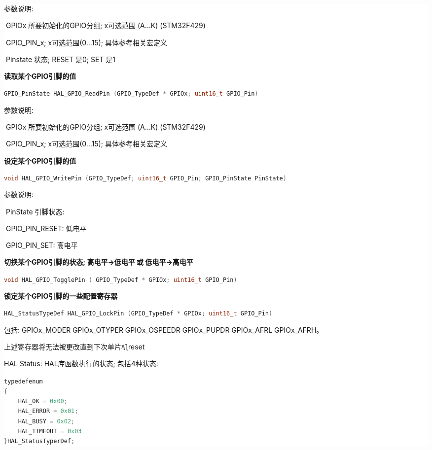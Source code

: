 参数说明: 

​	GPIOx 所要初始化的GPIO分组; x可选范围 (A…K)  (STM32F429) 

​	GPIO_PIN_x; x可选范围(0…15); 具体参考相关宏定义

​	Pinstate 状态; RESET 是0; SET 是1

 

**读取某个GPIO引脚的值**

```c
GPIO_PinState HAL_GPIO_ReadPin (GPIO_TypeDef * GPIOx; uint16_t GPIO_Pin)
```

参数说明: 

​	GPIOx 所要初始化的GPIO分组; x可选范围 (A…K)  (STM32F429) 

​	GPIO_PIN_x; x可选范围(0…15); 具体参考相关宏定义

**设定某个GPIO引脚的值**

```c
void HAL_GPIO_WritePin (GPIO_TypeDef; uint16_t GPIO_Pin; GPIO_PinState PinState)
```

参数说明: 

​	PinState 引脚状态: 

​	GPIO_PIN_RESET: 低电平

​	GPIO_PIN_SET: 高电平



**切换某个GPIO引脚的状态; 高电平->低电平 或 低电平->高电平**

```c
void HAL_GPIO_TogglePin ( GPIO_TypeDef * GPIOx; uint16_t GPIO_Pin)
```

 

**锁定某个GPIO引脚的一些配置寄存器**

```c
HAL_StatusTypeDef HAL_GPIO_LockPin (GPIO_TypeDef * GPIOx; uint16_t GPIO_Pin)
```

包括: GPIOx_MODER GPIOx_OTYPER GPIOx_OSPEEDR GPIOx_PUPDR GPIOx_AFRL GPIOx_AFRH。

上述寄存器将无法被更改直到下次单片机reset

HAL Status: HAL库函数执行的状态; 包括4种状态: 

```c
typedefenum
{
    HAL_OK = 0x00; 
	HAL_ERROR = 0x01; 
	HAL_BUSY = 0x02; 
	HAL_TIMEOUT = 0x03
}HAL_StatusTyperDef;
```
